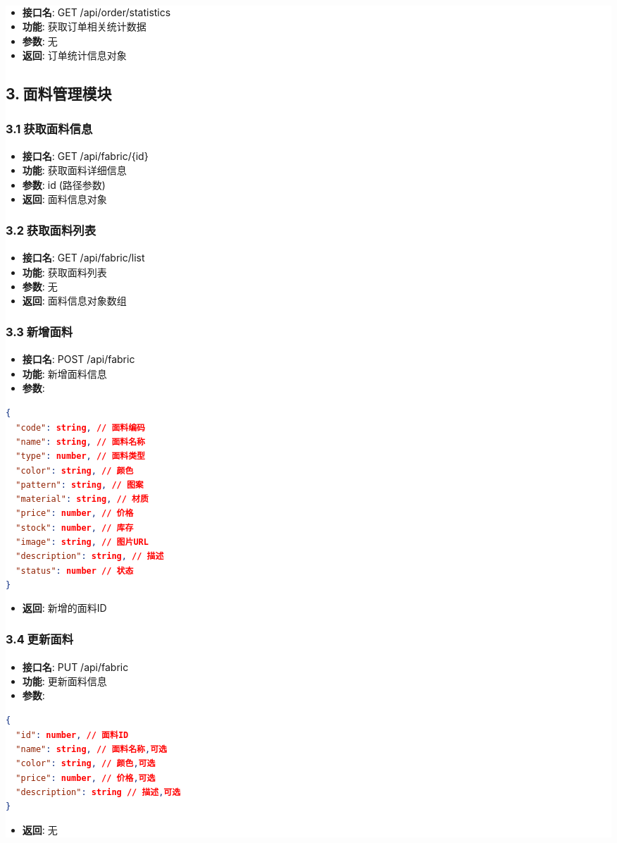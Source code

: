 - **接口名**: GET /api/order/statistics
- **功能**: 获取订单相关统计数据
- **参数**: 无
- **返回**: 订单统计信息对象

## 3. 面料管理模块

### 3.1 获取面料信息

- **接口名**: GET /api/fabric/{id}
- **功能**: 获取面料详细信息
- **参数**: id (路径参数)
- **返回**: 面料信息对象

### 3.2 获取面料列表

- **接口名**: GET /api/fabric/list
- **功能**: 获取面料列表
- **参数**: 无
- **返回**: 面料信息对象数组

### 3.3 新增面料

- **接口名**: POST /api/fabric
- **功能**: 新增面料信息
- **参数**:
```json
{
  "code": string, // 面料编码
  "name": string, // 面料名称
  "type": number, // 面料类型
  "color": string, // 颜色
  "pattern": string, // 图案
  "material": string, // 材质
  "price": number, // 价格
  "stock": number, // 库存
  "image": string, // 图片URL
  "description": string, // 描述
  "status": number // 状态
}
```
- **返回**: 新增的面料ID

### 3.4 更新面料

- **接口名**: PUT /api/fabric
- **功能**: 更新面料信息
- **参数**:
```json
{
  "id": number, // 面料ID
  "name": string, // 面料名称,可选
  "color": string, // 颜色,可选
  "price": number, // 价格,可选
  "description": string // 描述,可选
}
```
- **返回**: 无
